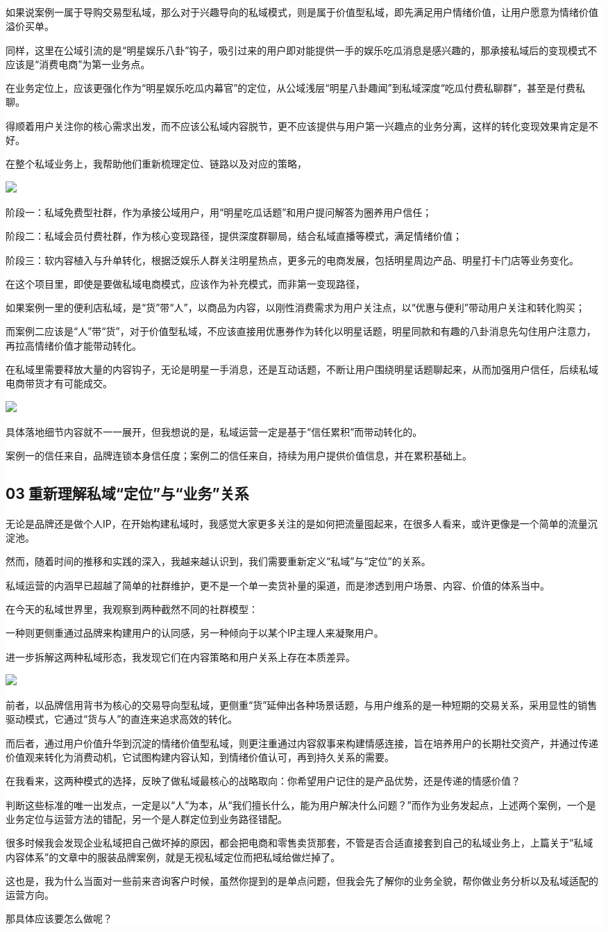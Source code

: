 如果说案例一属于导购交易型私域，那么对于兴趣导向的私域模式，则是属于价值型私域，即先满足用户情绪价值，让用户愿意为情绪价值溢价买单。

同样，这里在公域引流的是“明星娱乐八卦”钩子，吸引过来的用户即对能提供一手的娱乐吃瓜消息是感兴趣的，那承接私域后的变现模式不应该是“消费电商”为第一业务点。

在业务定位上，应该更强化作为“明星娱乐吃瓜内幕官”的定位，从公域浅层“明星八卦趣闻”到私域深度“吃瓜付费私聊群”，甚至是付费私聊。

得顺着用户关注你的核心需求出发，而不应该公私域内容脱节，更不应该提供与用户第一兴趣点的业务分离，这样的转化变现效果肯定是不好。

在整个私域业务上，我帮助他们重新梳理定位、链路以及对应的策略，

![](https://image.woshipm.com/wp-files/2025/05/0X3OCbi1ExOxY9D45WFN.png)

阶段一：私域免费型社群，作为承接公域用户，用“明星吃瓜话题”和用户提问解答为圈养用户信任；

阶段二：私域会员付费社群，作为核心变现路径，提供深度群聊局，结合私域直播等模式，满足情绪价值；

阶段三：软内容植入与升单转化，根据泛娱乐人群关注明星热点，更多元的电商发展，包括明星周边产品、明星打卡门店等业务变化。

在这个项目里，即使是要做私域电商模式，应该作为补充模式，而非第一变现路径，

如果案例一里的便利店私域，是“货”带“人”，以商品为内容，以刚性消费需求为用户关注点，以“优惠与便利”带动用户关注和转化购买；

而案例二应该是“人”带“货”，对于价值型私域，不应该直接用优惠券作为转化以明星话题，明星同款和有趣的八卦消息先勾住用户注意力，再拉高情绪价值才能带动转化。

在私域里需要释放大量的内容钩子，无论是明星一手消息，还是互动话题，不断让用户围绕明星话题聊起来，从而加强用户信任，后续私域电商带货才有可能成交。

![](https://image.woshipm.com/wp-files/2025/05/YdjaiQhVbIOZitq2cD5Z.png)

具体落地细节内容就不一一展开，但我想说的是，私域运营一定是基于“信任累积”而带动转化的。

案例一的信任来自，品牌连锁本身信任度；案例二的信任来自，持续为用户提供价值信息，并在累积基础上。

## 03 重新理解私域“定位”与“业务”关系

无论是品牌还是做个人IP，在开始构建私域时，我感觉大家更多关注的是如何把流量囤起来，在很多人看来，或许更像是一个简单的流量沉淀池。

然而，随着时间的推移和实践的深入，我越来越认识到，我们需要重新定义“私域”与“定位”的关系。

私域运营的内涵早已超越了简单的社群维护，更不是一个单一卖货补量的渠道，而是渗透到用户场景、内容、价值的体系当中。

在今天的私域世界里，我观察到两种截然不同的社群模型：

一种则更侧重通过品牌来构建用户的认同感，另一种倾向于以某个IP主理人来凝聚用户。

进一步拆解这两种私域形态，我发现它们在内容策略和用户关系上存在本质差异。

![](https://image.woshipm.com/wp-files/2025/05/EQcGBiNsVYJCM5WstWq0.png)

前者，以品牌信用背书为核心的交易导向型私域，更侧重“货”延伸出各种场景话题，与用户维系的是一种短期的交易关系，采用显性的销售驱动模式，它通过“货与人”的直连来追求高效的转化。

而后者，通过用户价值升华到沉淀的情绪价值型私域，则更注重通过内容叙事来构建情感连接，旨在培养用户的长期社交资产，并通过传递价值观来转化为消费动机，它试图构建内容认知，到情绪价值认可，再到持久关系的需要。

在我看来，这两种模式的选择，反映了做私域最核心的战略取向：你希望用户记住的是产品优势，还是传递的情感价值？

判断这些标准的唯一出发点，一定是以“人”为本，从“我们擅长什么，能为用户解决什么问题？”而作为业务发起点，上述两个案例，一个是业务定位与运营方法的错配，另一个是人群定位到业务路径错配。

很多时候我会发现企业私域把自己做坏掉的原因，都会把电商和零售卖货那套，不管是否合适直接套到自己的私域业务上，上篇关于“私域内容体系”的文章中的服装品牌案例，就是无视私域定位而把私域给做烂掉了。

这也是，我为什么当面对一些前来咨询客户时候，虽然你提到的是单点问题，但我会先了解你的业务全貌，帮你做业务分析以及私域适配的运营方向。

那具体应该要怎么做呢？
